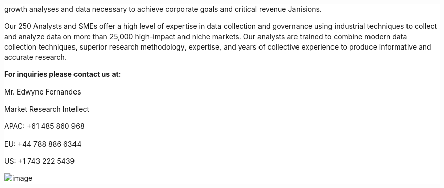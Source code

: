 growth analyses and data necessary to achieve corporate goals and critical revenue Janisions.</p><p><span class="">Our 250 Analysts and SMEs offer a high level of expertise in data collection and governance using industrial techniques to collect and analyze data on more than 25,000 high-impact and niche markets. Our analysts are trained to combine modern data collection techniques, superior research methodology, expertise, and years of collective experience to produce informative and accurate research.</span></p><p><strong>For inquiries please contact us at:</strong></p><p>Mr. Edwyne Fernandes</p><p>Market Research Intellect</p><p>APAC: +61 485 860 968</p><p>EU: +44 788 886 6344</p><p>US: +1 743 222 5439</p>
![image](https://github.com/user-attachments/assets/0b58e21f-0dd8-4d62-a9fb-a09e2da844bf)
